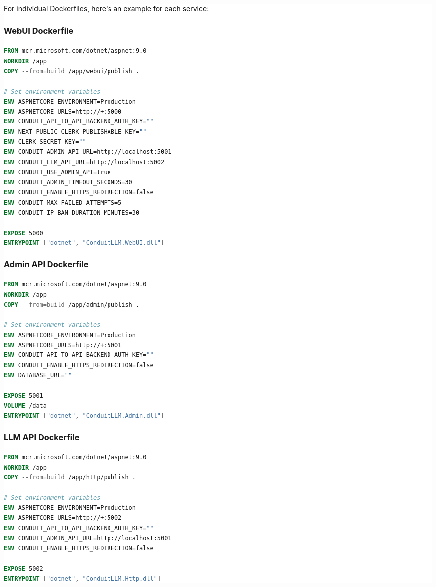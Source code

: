 For individual Dockerfiles, here's an example for each service:

### WebUI Dockerfile
```dockerfile
FROM mcr.microsoft.com/dotnet/aspnet:9.0
WORKDIR /app
COPY --from=build /app/webui/publish .

# Set environment variables
ENV ASPNETCORE_ENVIRONMENT=Production
ENV ASPNETCORE_URLS=http://+:5000
ENV CONDUIT_API_TO_API_BACKEND_AUTH_KEY=""
ENV NEXT_PUBLIC_CLERK_PUBLISHABLE_KEY=""
ENV CLERK_SECRET_KEY=""
ENV CONDUIT_ADMIN_API_URL=http://localhost:5001
ENV CONDUIT_LLM_API_URL=http://localhost:5002
ENV CONDUIT_USE_ADMIN_API=true
ENV CONDUIT_ADMIN_TIMEOUT_SECONDS=30
ENV CONDUIT_ENABLE_HTTPS_REDIRECTION=false
ENV CONDUIT_MAX_FAILED_ATTEMPTS=5
ENV CONDUIT_IP_BAN_DURATION_MINUTES=30

EXPOSE 5000
ENTRYPOINT ["dotnet", "ConduitLLM.WebUI.dll"]
```

### Admin API Dockerfile
```dockerfile
FROM mcr.microsoft.com/dotnet/aspnet:9.0
WORKDIR /app
COPY --from=build /app/admin/publish .

# Set environment variables
ENV ASPNETCORE_ENVIRONMENT=Production
ENV ASPNETCORE_URLS=http://+:5001
ENV CONDUIT_API_TO_API_BACKEND_AUTH_KEY=""
ENV CONDUIT_ENABLE_HTTPS_REDIRECTION=false
ENV DATABASE_URL=""

EXPOSE 5001
VOLUME /data
ENTRYPOINT ["dotnet", "ConduitLLM.Admin.dll"]
```

### LLM API Dockerfile
```dockerfile
FROM mcr.microsoft.com/dotnet/aspnet:9.0
WORKDIR /app
COPY --from=build /app/http/publish .

# Set environment variables
ENV ASPNETCORE_ENVIRONMENT=Production
ENV ASPNETCORE_URLS=http://+:5002
ENV CONDUIT_API_TO_API_BACKEND_AUTH_KEY=""
ENV CONDUIT_ADMIN_API_URL=http://localhost:5001
ENV CONDUIT_ENABLE_HTTPS_REDIRECTION=false

EXPOSE 5002
ENTRYPOINT ["dotnet", "ConduitLLM.Http.dll"]
```
